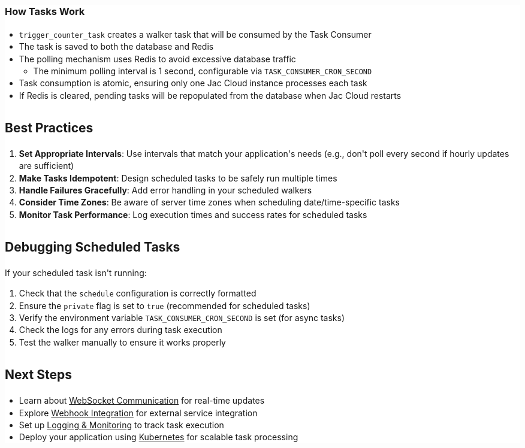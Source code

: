 ### How Tasks Work

- `trigger_counter_task` creates a walker task that will be consumed by the Task Consumer
- The task is saved to both the database and Redis
- The polling mechanism uses Redis to avoid excessive database traffic
  - The minimum polling interval is 1 second, configurable via `TASK_CONSUMER_CRON_SECOND`
- Task consumption is atomic, ensuring only one Jac Cloud instance processes each task
- If Redis is cleared, pending tasks will be repopulated from the database when Jac Cloud restarts

## Best Practices

1. **Set Appropriate Intervals**: Use intervals that match your application's needs (e.g., don't poll every second if hourly updates are sufficient)
2. **Make Tasks Idempotent**: Design scheduled tasks to be safely run multiple times
3. **Handle Failures Gracefully**: Add error handling in your scheduled walkers
4. **Consider Time Zones**: Be aware of server time zones when scheduling date/time-specific tasks
5. **Monitor Task Performance**: Log execution times and success rates for scheduled tasks

## Debugging Scheduled Tasks

If your scheduled task isn't running:

1. Check that the `schedule` configuration is correctly formatted
2. Ensure the `private` flag is set to `true` (recommended for scheduled tasks)
3. Verify the environment variable `TASK_CONSUMER_CRON_SECOND` is set (for async tasks)
4. Check the logs for any errors during task execution
5. Test the walker manually to ensure it works properly

## Next Steps

- Learn about [WebSocket Communication](websocket.md) for real-time updates
- Explore [Webhook Integration](webhook.md) for external service integration
- Set up [Logging & Monitoring](logging.md) to track task execution
- Deploy your application using [Kubernetes](deployment.md) for scalable task processing